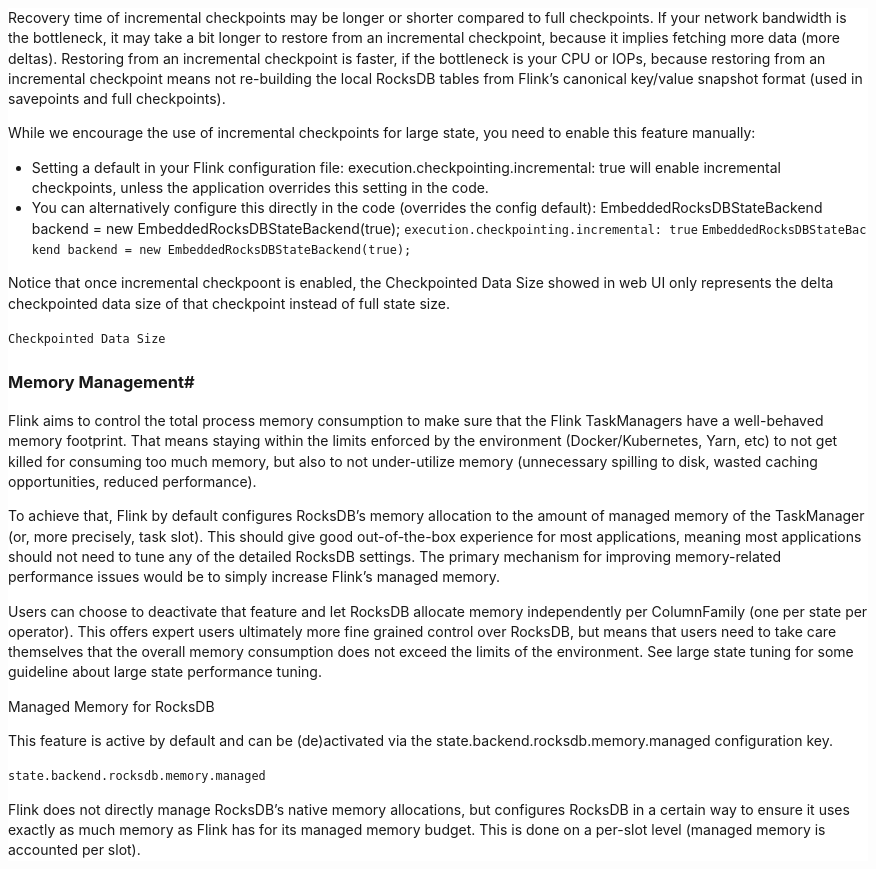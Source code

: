 
Recovery time of incremental checkpoints may be longer or shorter compared to full checkpoints. If your network bandwidth is the bottleneck, it may take a bit longer to restore from an incremental checkpoint, because it implies fetching more data (more deltas). Restoring from an incremental checkpoint is faster, if the bottleneck is your CPU or IOPs, because restoring from an incremental checkpoint means not re-building the local RocksDB tables from Flink’s canonical key/value snapshot format (used in savepoints and full checkpoints).


While we encourage the use of incremental checkpoints for large state, you need to enable this feature manually:

* Setting a default in your Flink configuration file: execution.checkpointing.incremental: true will enable incremental checkpoints, unless the application overrides this setting in the code.
* You can alternatively configure this directly in the code (overrides the config default): EmbeddedRocksDBStateBackend backend = new EmbeddedRocksDBStateBackend(true);
`execution.checkpointing.incremental: true`
`EmbeddedRocksDBStateBackend backend = new EmbeddedRocksDBStateBackend(true);`

Notice that once incremental checkpoont is enabled, the Checkpointed Data Size showed in web UI only represents the
delta checkpointed data size of that checkpoint instead of full state size.

`Checkpointed Data Size`

### Memory Management#


Flink aims to control the total process memory consumption to make sure that the Flink TaskManagers have a well-behaved memory footprint. That means staying within the limits enforced by the environment (Docker/Kubernetes, Yarn, etc) to not get killed for consuming too much memory, but also to not under-utilize memory (unnecessary spilling to disk, wasted caching opportunities, reduced performance).


To achieve that, Flink by default configures RocksDB’s memory allocation to the amount of managed memory of the TaskManager (or, more precisely, task slot). This should give good out-of-the-box experience for most applications, meaning most applications should not need to tune any of the detailed RocksDB settings. The primary mechanism for improving memory-related performance issues would be to simply increase Flink’s managed memory.


Users can choose to deactivate that feature and let RocksDB allocate memory independently per ColumnFamily (one per state per operator). This offers expert users ultimately more fine grained control over RocksDB, but means that users need to take care themselves that the overall memory consumption does not exceed the limits of the environment. See large state tuning for some guideline about large state performance tuning.


Managed Memory for RocksDB


This feature is active by default and can be (de)activated via the state.backend.rocksdb.memory.managed configuration key.

`state.backend.rocksdb.memory.managed`

Flink does not directly manage RocksDB’s native memory allocations, but configures RocksDB in a certain way to ensure it uses exactly as much memory as Flink has for its managed memory budget. This is done on a per-slot level (managed memory is accounted per slot).
